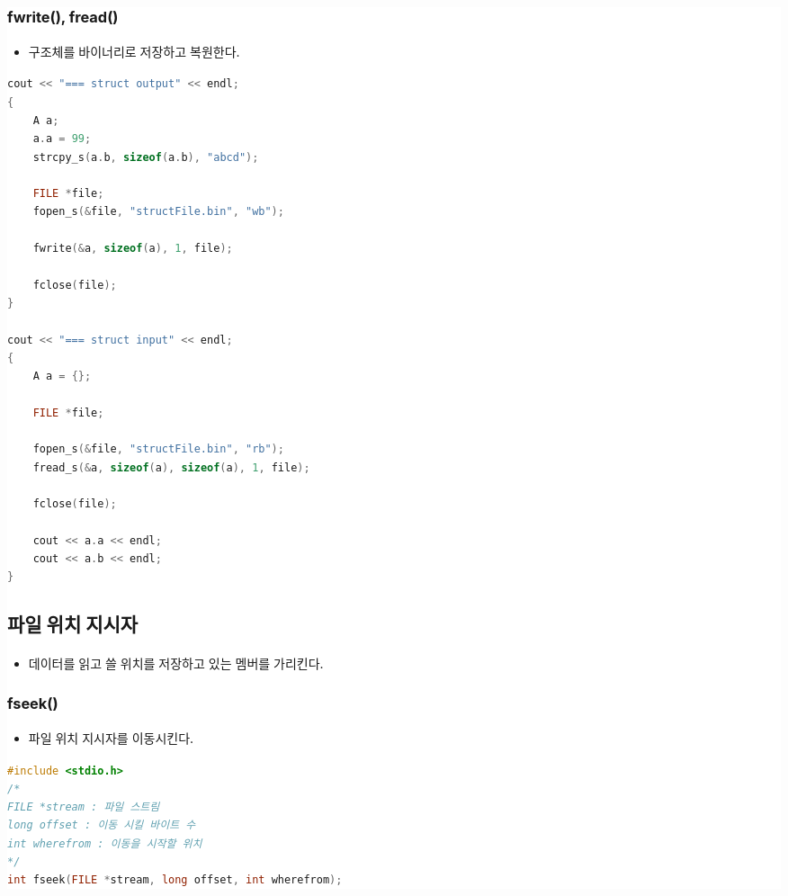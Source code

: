 

### fwrite(), fread()

- 구조체를 바이너리로 저장하고 복원한다.

```cpp
cout << "=== struct output" << endl;
{
	A a;
	a.a = 99;
	strcpy_s(a.b, sizeof(a.b), "abcd");

	FILE *file;
	fopen_s(&file, "structFile.bin", "wb");

	fwrite(&a, sizeof(a), 1, file);

	fclose(file);
}

cout << "=== struct input" << endl;
{
	A a = {};

	FILE *file;

	fopen_s(&file, "structFile.bin", "rb");
	fread_s(&a, sizeof(a), sizeof(a), 1, file);

	fclose(file);

	cout << a.a << endl;
	cout << a.b << endl;
}
```



## 파일 위치 지시자

- 데이터를 읽고 쓸 위치를 저장하고 있는 멤버를 가리킨다.



### fseek()

- 파일 위치 지시자를 이동시킨다.

```cpp
#include <stdio.h>
/*
FILE *stream : 파일 스트림
long offset : 이동 시킬 바이트 수
int wherefrom : 이동을 시작할 위치
*/
int fseek(FILE *stream, long offset, int wherefrom);
```
